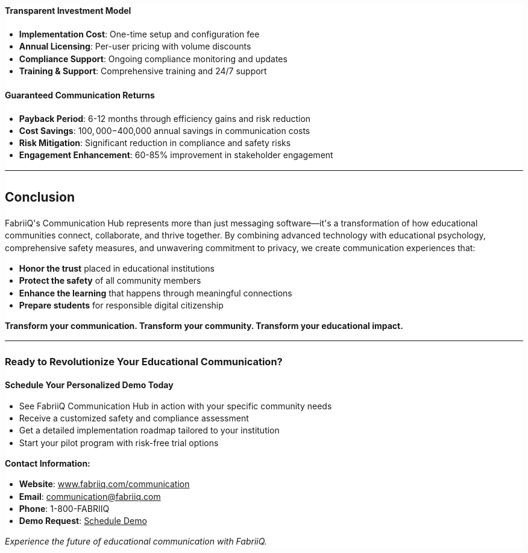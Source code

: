 #### **Transparent Investment Model**
- **Implementation Cost**: One-time setup and configuration fee
- **Annual Licensing**: Per-user pricing with volume discounts
- **Compliance Support**: Ongoing compliance monitoring and updates
- **Training & Support**: Comprehensive training and 24/7 support

#### **Guaranteed Communication Returns**
- **Payback Period**: 6-12 months through efficiency gains and risk reduction
- **Cost Savings**: $100,000-$400,000 annual savings in communication costs
- **Risk Mitigation**: Significant reduction in compliance and safety risks
- **Engagement Enhancement**: 60-85% improvement in stakeholder engagement

---

## Conclusion

FabriiQ's Communication Hub represents more than just messaging software—it's a transformation of how educational communities connect, collaborate, and thrive together. By combining advanced technology with educational psychology, comprehensive safety measures, and unwavering commitment to privacy, we create communication experiences that:

- **Honor the trust** placed in educational institutions
- **Protect the safety** of all community members
- **Enhance the learning** that happens through meaningful connections
- **Prepare students** for responsible digital citizenship

**Transform your communication. Transform your community. Transform your educational impact.**

---

### Ready to Revolutionize Your Educational Communication?

**Schedule Your Personalized Demo Today**
- See FabriiQ Communication Hub in action with your specific community needs
- Receive a customized safety and compliance assessment
- Get a detailed implementation roadmap tailored to your institution
- Start your pilot program with risk-free trial options

**Contact Information:**
- **Website**: www.fabriiq.com/communication
- **Email**: communication@fabriiq.com  
- **Phone**: 1-800-FABRIIQ
- **Demo Request**: [Schedule Demo](https://fabriiq.com/demo/communication)

*Experience the future of educational communication with FabriiQ.*
